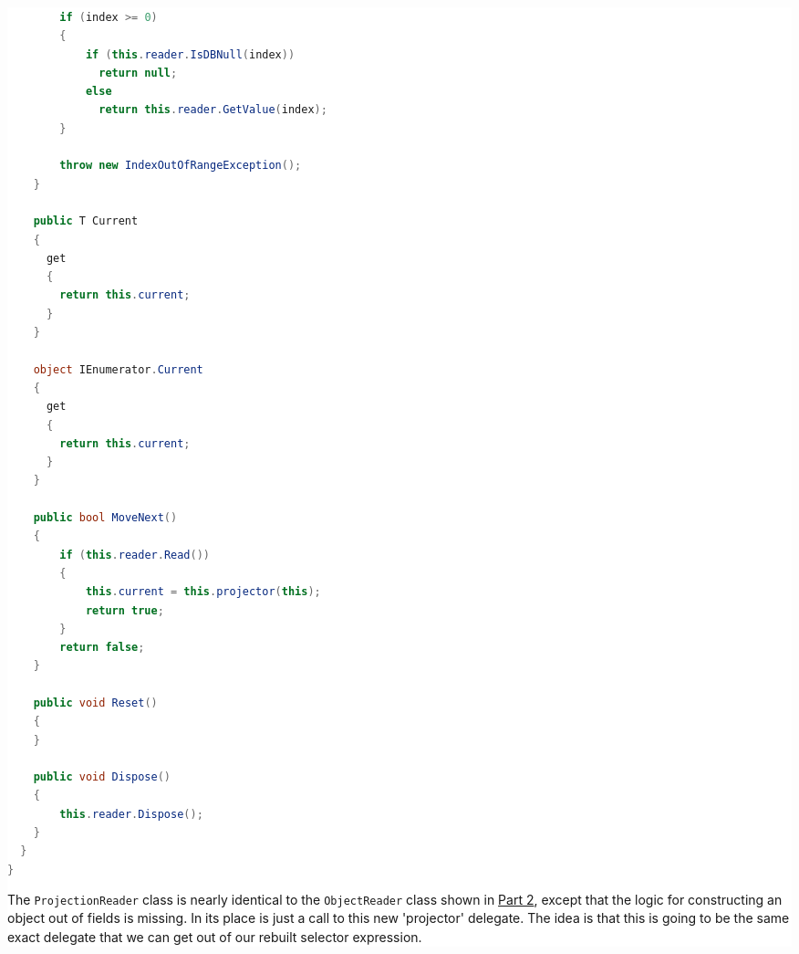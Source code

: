 ```csharp
        if (index >= 0)
        {
            if (this.reader.IsDBNull(index))
              return null;
            else
              return this.reader.GetValue(index);
        }

        throw new IndexOutOfRangeException();
    }

    public T Current
    {
      get
      {
        return this.current;
      }
    }

    object IEnumerator.Current
    {
      get
      {
        return this.current;
      }
    }

    public bool MoveNext()
    {
        if (this.reader.Read())
        {
            this.current = this.projector(this);
            return true;
        }
        return false;
    }

    public void Reset()
    {
    }

    public void Dispose()
    {
        this.reader.Dispose();
    }
  }
}
```

The `ProjectionReader` class is nearly identical to the `ObjectReader` class shown in [Part 2](02-Where_and_reusable_Expression_tree_visitor.md), except that the logic for constructing an object out of fields is missing. In its place is just a call to this new 'projector' delegate. The idea is that this is going to be the same exact delegate that we can get out of our rebuilt selector expression. 
